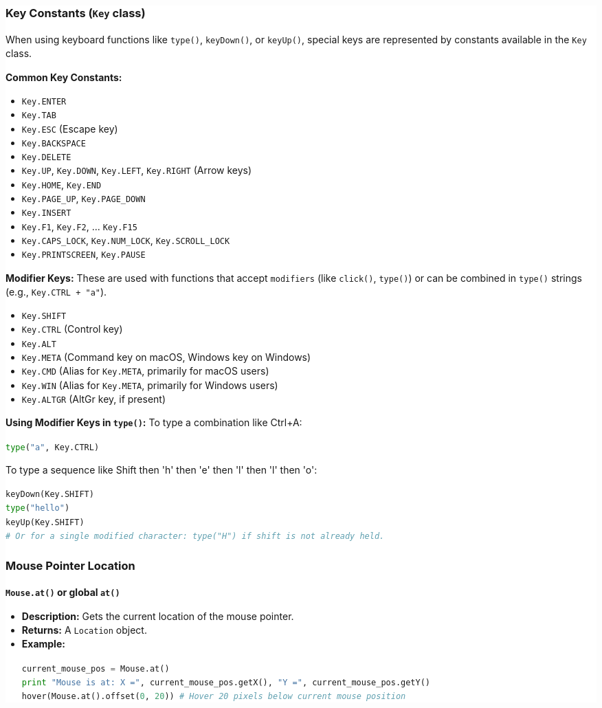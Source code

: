 ### Key Constants (`Key` class)

When using keyboard functions like `type()`, `keyDown()`, or `keyUp()`, special keys are represented by constants available in the `Key` class.

**Common Key Constants:**
*   `Key.ENTER`
*   `Key.TAB`
*   `Key.ESC` (Escape key)
*   `Key.BACKSPACE`
*   `Key.DELETE`
*   `Key.UP`, `Key.DOWN`, `Key.LEFT`, `Key.RIGHT` (Arrow keys)
*   `Key.HOME`, `Key.END`
*   `Key.PAGE_UP`, `Key.PAGE_DOWN`
*   `Key.INSERT`
*   `Key.F1`, `Key.F2`, ... `Key.F15`
*   `Key.CAPS_LOCK`, `Key.NUM_LOCK`, `Key.SCROLL_LOCK`
*   `Key.PRINTSCREEN`, `Key.PAUSE`

**Modifier Keys:**
These are used with functions that accept `modifiers` (like `click()`, `type()`) or can be combined in `type()` strings (e.g., `Key.CTRL + "a"`).
*   `Key.SHIFT`
*   `Key.CTRL` (Control key)
*   `Key.ALT`
*   `Key.META` (Command key on macOS, Windows key on Windows)
*   `Key.CMD` (Alias for `Key.META`, primarily for macOS users)
*   `Key.WIN` (Alias for `Key.META`, primarily for Windows users)
*   `Key.ALTGR` (AltGr key, if present)

**Using Modifier Keys in `type()`:**
To type a combination like Ctrl+A:
```python
type("a", Key.CTRL)
```
To type a sequence like Shift then 'h' then 'e' then 'l' then 'l' then 'o':
```python
keyDown(Key.SHIFT)
type("hello")
keyUp(Key.SHIFT)
# Or for a single modified character: type("H") if shift is not already held.
```

### Mouse Pointer Location

**`Mouse.at()` or global `at()`**
*   **Description:** Gets the current location of the mouse pointer.
*   **Returns:** A `Location` object.
*   **Example:**
    ```python
    current_mouse_pos = Mouse.at()
    print "Mouse is at: X =", current_mouse_pos.getX(), "Y =", current_mouse_pos.getY()
    hover(Mouse.at().offset(0, 20)) # Hover 20 pixels below current mouse position
    ```
